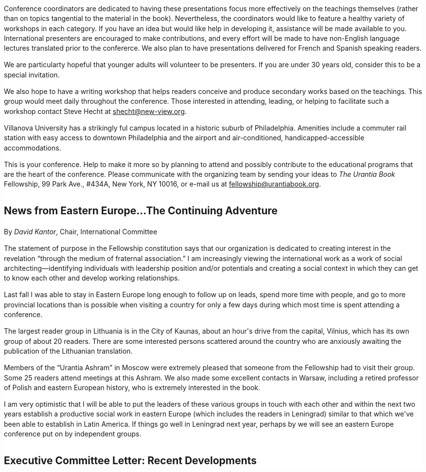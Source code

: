 Conference coordinators are dedicated to having these presentations focus more effectively on the teachings themselves (rather than on topics tangential to the material in the book). Nevertheless, the coordinators would like to feature a healthy variety of workshops in each category. If you have an idea but would like help in developing it, assistance will be made available to you. International presenters are encouraged to make contributions, and every effort will be made to have non-English language lectures translated prior to the confererce. We also plan to have presentations delivered for French and Spanish speaking readers. 

We are particularty hopeful that younger adults will volunteer to be presenters. If you are under 30 years old, consider this to be a special invitation.

We also hope to have a writing workshop that helps readers conceive and produce secondary works based on the teachings. This group would meet daily throughout the conference. Those interested in attending, leading, or helping to facilitate such a workshop contact Steve Hecht at shecht@new-view.org.

Villanova University has a strikingly ful campus located in a historic suburb of Philadelphia. Amenities include a commuter rail station with easy access to downtown Philadelphia and the airport and air-conditioned, handicapped-accessible accommodations. 

This is your conference. Help to make it more so by planning to attend and possibly contribute to the educational programs that are the heart of the conference. Please communicate with the organizing team by sending your ideas to _The Urantia Book_ Fellowship, 99 Park Ave., #434A, New York, NY 10016, or e-mail us at fellowship@urantiabook.org.

## News from Eastern Europe...The Continuing Adventure

By _David Kantor_, Chair, International Committee

The statement of purpose in the Fellowship constitution says that our organization is dedicated to creating interest in the revelation “through the medium of fraternal association.” I am increasingly viewing the international work as a work of social architecting—identifying individuals with leadership position and/or potentials and creating a social context in which they can get to know each other and develop working relationships.

Last fall I was able to stay in Eastern Europe long enough to follow up on leads, spend more time with people, and go to more provincial locations than is possible when visiting a country for only a few days during which most time is spent attending a conference.

The largest reader group in Lithuania is in the City of Kaunas, about an hour's drive from the capital, Vilnius, which has its own group of about 20 readers. There are some interested persons scattered around the country who are anxiously awaiting the publication of the Lithuanian translation. 

Members of the “Urantia Ashram” in Moscow were extremely pleased that someone from the Fellowship had to visit their group. Some 25 readers attend meetings at this Ashram. We also made some excellent contacts in Warsaw, including a retired professor of Polish and eastern European history, who is extremely interested in the book.

I am very optimistic that I will be able to put the leaders of these various groups in touch with each other and within the next two years establish a productive social work in eastern Europe (which includes the readers in Leningrad) similar to that which we've been able to establish in Latin America. If things go well in Leningrad next year, perhaps by we will see an eastern Europe conference put on by independent groups.

## Executive Committee Letter: Recent Developments
